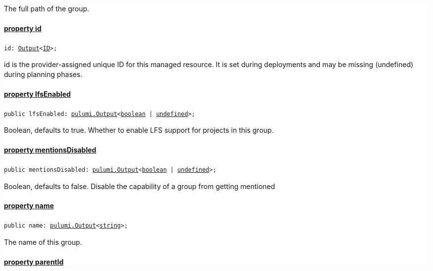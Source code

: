 The full path of the group.

<h4 class="pdoc-member-header" id="Group-id">
<a class="pdoc-child-name" href="https://github.com/pulumi/pulumi-gitlab/blob/4fa83c79088d7143dcae3260feb1f081821b6f76/sdk/nodejs/group.ts#L7">property <b>id</b></a>
</h4>

<pre class="highlight"><code><span class='kd'></span>id: <a href='/docs/reference/pkg/nodejs/pulumi/pulumi/#Output'>Output</a>&lt;<a href='/docs/reference/pkg/nodejs/pulumi/pulumi/#ID'>ID</a>&gt;;</code></pre>

id is the provider-assigned unique ID for this managed resource.  It is set during
deployments and may be missing (undefined) during planning phases.

<h4 class="pdoc-member-header" id="Group-lfsEnabled">
<a class="pdoc-child-name" href="https://github.com/pulumi/pulumi-gitlab/blob/4fa83c79088d7143dcae3260feb1f081821b6f76/sdk/nodejs/group.ts#L60">property <b>lfsEnabled</b></a>
</h4>

<pre class="highlight"><code><span class='kd'>public </span>lfsEnabled: <a href='/docs/reference/pkg/nodejs/pulumi/pulumi/#Output'>pulumi.Output</a>&lt;<span class='kd'><a href='https://developer.mozilla.org/en-US/docs/Web/JavaScript/Reference/Global_Objects/Boolean'>boolean</a></span> | <span class='kd'><a href='https://developer.mozilla.org/en-US/docs/Web/JavaScript/Reference/Global_Objects/undefined'>undefined</a></span>&gt;;</code></pre>

Boolean, defaults to true.  Whether to enable LFS
support for projects in this group.

<h4 class="pdoc-member-header" id="Group-mentionsDisabled">
<a class="pdoc-child-name" href="https://github.com/pulumi/pulumi-gitlab/blob/4fa83c79088d7143dcae3260feb1f081821b6f76/sdk/nodejs/group.ts#L65">property <b>mentionsDisabled</b></a>
</h4>

<pre class="highlight"><code><span class='kd'>public </span>mentionsDisabled: <a href='/docs/reference/pkg/nodejs/pulumi/pulumi/#Output'>pulumi.Output</a>&lt;<span class='kd'><a href='https://developer.mozilla.org/en-US/docs/Web/JavaScript/Reference/Global_Objects/Boolean'>boolean</a></span> | <span class='kd'><a href='https://developer.mozilla.org/en-US/docs/Web/JavaScript/Reference/Global_Objects/undefined'>undefined</a></span>&gt;;</code></pre>

Boolean, defaults to false.  Disable the capability
of a group from getting mentioned

<h4 class="pdoc-member-header" id="Group-name">
<a class="pdoc-child-name" href="https://github.com/pulumi/pulumi-gitlab/blob/4fa83c79088d7143dcae3260feb1f081821b6f76/sdk/nodejs/group.ts#L69">property <b>name</b></a>
</h4>

<pre class="highlight"><code><span class='kd'>public </span>name: <a href='/docs/reference/pkg/nodejs/pulumi/pulumi/#Output'>pulumi.Output</a>&lt;<span class='kd'><a href='https://developer.mozilla.org/en-US/docs/Web/JavaScript/Reference/Global_Objects/String'>string</a></span>&gt;;</code></pre>

The name of this group.

<h4 class="pdoc-member-header" id="Group-parentId">
<a class="pdoc-child-name" href="https://github.com/pulumi/pulumi-gitlab/blob/4fa83c79088d7143dcae3260feb1f081821b6f76/sdk/nodejs/group.ts#L73">property <b>parentId</b></a>
</h4>
